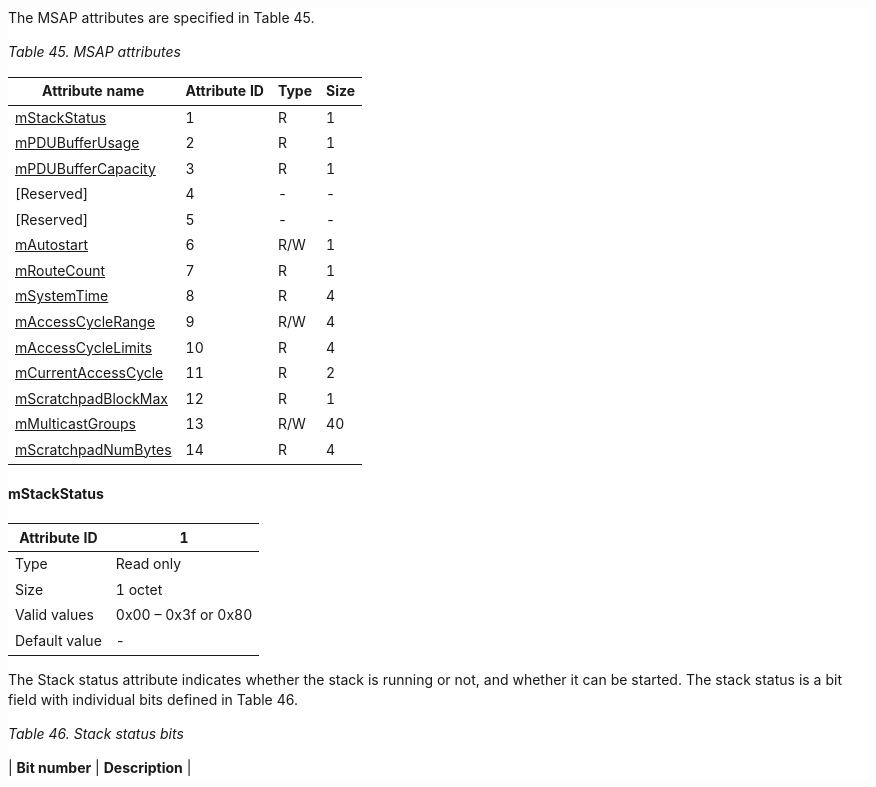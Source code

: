 The MSAP attributes are specified in Table 45.


*Table 45. MSAP attributes*

| **Attribute name**                       | **Attribute ID** | **Type** | **Size** |
|------------------------------------------|------------------|----------|----------|
| [mStackStatus](#mStackStatus)               | 1                | R        | 1        |
| [mPDUBufferUsage](#mPDUBufferUsage)         | 2                | R        | 1        |
| [mPDUBufferCapacity](#mPDUBufferCapacity)   | 3                | R        | 1        |
| [Reserved]                                  | 4                | \-       | \-       |
| [Reserved]                                  | 5                | \-       | \-       |
| [mAutostart](#mAutostart)                   | 6                | R/W      | 1        |
| [mRouteCount](#mRouteCount)                 | 7                | R        | 1        |
| [mSystemTime](#mSystemTime)                 | 8                | R        | 4        |
| [mAccessCycleRange](#mAccessCycleRange)     | 9                | R/W      | 4        |
| [mAccessCycleLimits](#mAccessCycleLimits)   | 10               | R        | 4        |
| [mCurrentAccessCycle](#mCurrentAccessCycle) | 11               | R        | 2        |
| [mScratchpadBlockMax](#mScratchpadBlockMax) | 12               | R        | 1        |
| [mMulticastGroups](#mMulticastGroups)       | 13               | R/W      | 40       |
| [mScratchpadNumBytes](#mScratchpadNumBytes) | 14               | R        | 4        |

#### mStackStatus

| **Attribute ID** | **1**               |
|------------------|---------------------|
| Type             | Read only           |
| Size             | 1 octet             |
| Valid values     | 0x00 – 0x3f or 0x80 |
| Default value    | \-                  |

The Stack status attribute indicates whether the stack is running or not, and
whether it can be started. The stack status is a bit field with individual bits
defined in Table 46.


*Table 46. Stack status bits*

| **Bit number** | **Description**                                                                                              |
